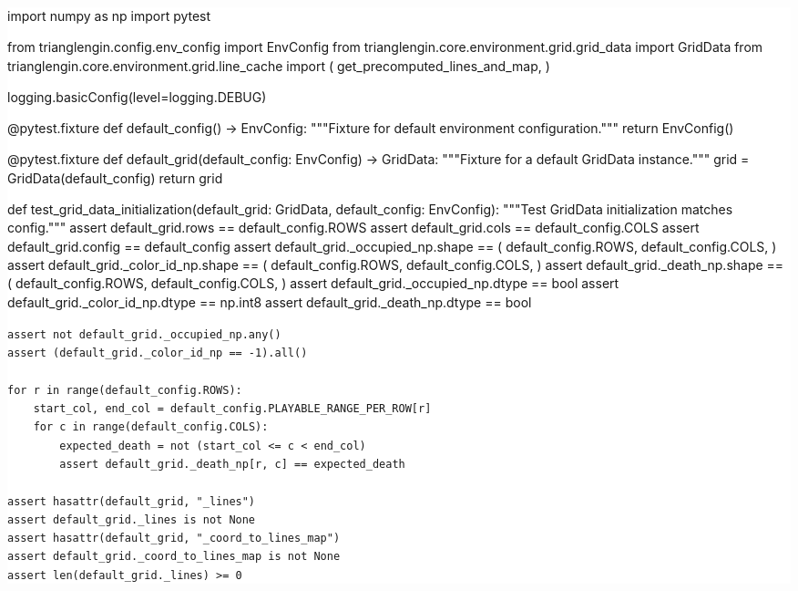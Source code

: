 import numpy as np
import pytest

from trianglengin.config.env_config import EnvConfig
from trianglengin.core.environment.grid.grid_data import GridData
from trianglengin.core.environment.grid.line_cache import (
    get_precomputed_lines_and_map,
)

logging.basicConfig(level=logging.DEBUG)


@pytest.fixture
def default_config() -> EnvConfig:
    """Fixture for default environment configuration."""
    return EnvConfig()


@pytest.fixture
def default_grid(default_config: EnvConfig) -> GridData:
    """Fixture for a default GridData instance."""
    grid = GridData(default_config)
    return grid


def test_grid_data_initialization(default_grid: GridData, default_config: EnvConfig):
    """Test GridData initialization matches config."""
    assert default_grid.rows == default_config.ROWS
    assert default_grid.cols == default_config.COLS
    assert default_grid.config == default_config
    assert default_grid._occupied_np.shape == (
        default_config.ROWS,
        default_config.COLS,
    )
    assert default_grid._color_id_np.shape == (
        default_config.ROWS,
        default_config.COLS,
    )
    assert default_grid._death_np.shape == (
        default_config.ROWS,
        default_config.COLS,
    )
    assert default_grid._occupied_np.dtype == bool
    assert default_grid._color_id_np.dtype == np.int8
    assert default_grid._death_np.dtype == bool

    assert not default_grid._occupied_np.any()
    assert (default_grid._color_id_np == -1).all()

    for r in range(default_config.ROWS):
        start_col, end_col = default_config.PLAYABLE_RANGE_PER_ROW[r]
        for c in range(default_config.COLS):
            expected_death = not (start_col <= c < end_col)
            assert default_grid._death_np[r, c] == expected_death

    assert hasattr(default_grid, "_lines")
    assert default_grid._lines is not None
    assert hasattr(default_grid, "_coord_to_lines_map")
    assert default_grid._coord_to_lines_map is not None
    assert len(default_grid._lines) >= 0
